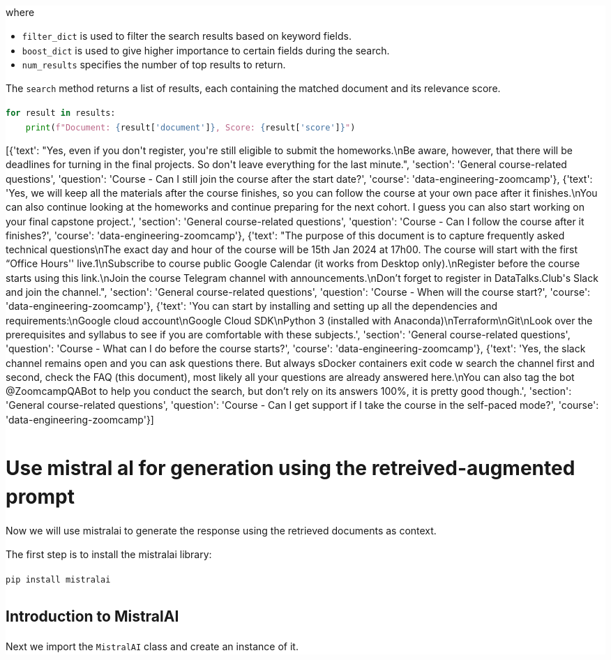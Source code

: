 where

- `filter_dict` is used to filter the search results based on keyword fields.
- `boost_dict` is used to give higher importance to certain fields during the search.
- `num_results` specifies the number of top results to return.

The `search` method returns a list of results, each containing the matched document and its relevance score.

```python
for result in results:
    print(f"Document: {result['document']}, Score: {result['score']}")
```


[{'text': "Yes, even if you don't register, you're still eligible to submit the homeworks.\nBe aware, however, that there will be deadlines for turning in the final projects. So don't leave everything for the last minute.", 'section': 'General course-related questions', 'question': 'Course - Can I still join the course after the start date?', 'course': 'data-engineering-zoomcamp'}, {'text': 'Yes, we will keep all the materials after the course finishes, so you can follow the course at your own pace after it finishes.\nYou can also continue looking at the homeworks and continue preparing for the next cohort. I guess you can also start working on your final capstone project.', 'section': 'General course-related questions', 'question': 'Course - Can I follow the course after it finishes?', 'course': 'data-engineering-zoomcamp'}, {'text': "The purpose of this document is to capture frequently asked technical questions\nThe exact day and hour of the course will be 15th Jan 2024 at 17h00. The course will start with the first  “Office Hours'' live.1\nSubscribe to course public Google Calendar (it works from Desktop only).\nRegister before the course starts using this link.\nJoin the course Telegram channel with announcements.\nDon’t forget to register in DataTalks.Club's Slack and join the channel.", 'section': 'General course-related questions', 'question': 'Course - When will the course start?', 'course': 'data-engineering-zoomcamp'}, {'text': 'You can start by installing and setting up all the dependencies and requirements:\nGoogle cloud account\nGoogle Cloud SDK\nPython 3 (installed with Anaconda)\nTerraform\nGit\nLook over the prerequisites and syllabus to see if you are comfortable with these subjects.', 'section': 'General course-related questions', 'question': 'Course - What can I do before the course starts?', 'course': 'data-engineering-zoomcamp'}, {'text': 'Yes, the slack channel remains open and you can ask questions there. But always sDocker containers exit code w search the channel first and second, check the FAQ (this document), most likely all your questions are already answered here.\nYou can also tag the bot @ZoomcampQABot to help you conduct the search, but don’t rely on its answers 100%, it is pretty good though.', 'section': 'General course-related questions', 'question': 'Course - Can I get support if I take the course in the self-paced mode?', 'course': 'data-engineering-zoomcamp'}]


# Use mistral al for generation using the retreived-augmented prompt 

Now we will use mistralai to generate the response using the retrieved documents as context.

The first step is to install the mistralai library:

```bash
pip install mistralai
```

## Introduction to MistralAI
Next we import the `MistralAI` class and create an instance of it.
